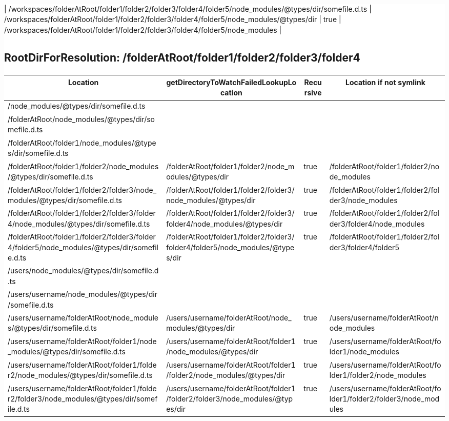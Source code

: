 | /workspaces/folderAtRoot/folder1/folder2/folder3/folder4/folder5/node_modules/@types/dir/somefile.d.ts           | /workspaces/folderAtRoot/folder1/folder2/folder3/folder4/folder5/node_modules/@types/dir                         | true      | /workspaces/folderAtRoot/folder1/folder2/folder3/folder4/folder5/node_modules                                    |

## RootDirForResolution: /folderAtRoot/folder1/folder2/folder3/folder4

| Location                                                                                                         | getDirectoryToWatchFailedLookupLocation                                                                          | Recursive | Location if not symlink                                                                                          |
| ---------------------------------------------------------------------------------------------------------------- | ---------------------------------------------------------------------------------------------------------------- | --------- | ---------------------------------------------------------------------------------------------------------------- |
| /node_modules/@types/dir/somefile.d.ts                                                                           |                                                                                                                  |           |                                                                                                                  |
| /folderAtRoot/node_modules/@types/dir/somefile.d.ts                                                              |                                                                                                                  |           |                                                                                                                  |
| /folderAtRoot/folder1/node_modules/@types/dir/somefile.d.ts                                                      |                                                                                                                  |           |                                                                                                                  |
| /folderAtRoot/folder1/folder2/node_modules/@types/dir/somefile.d.ts                                              | /folderAtRoot/folder1/folder2/node_modules/@types/dir                                                            | true      | /folderAtRoot/folder1/folder2/node_modules                                                                       |
| /folderAtRoot/folder1/folder2/folder3/node_modules/@types/dir/somefile.d.ts                                      | /folderAtRoot/folder1/folder2/folder3/node_modules/@types/dir                                                    | true      | /folderAtRoot/folder1/folder2/folder3/node_modules                                                               |
| /folderAtRoot/folder1/folder2/folder3/folder4/node_modules/@types/dir/somefile.d.ts                              | /folderAtRoot/folder1/folder2/folder3/folder4/node_modules/@types/dir                                            | true      | /folderAtRoot/folder1/folder2/folder3/folder4/node_modules                                                       |
| /folderAtRoot/folder1/folder2/folder3/folder4/folder5/node_modules/@types/dir/somefile.d.ts                      | /folderAtRoot/folder1/folder2/folder3/folder4/folder5/node_modules/@types/dir                                    | true      | /folderAtRoot/folder1/folder2/folder3/folder4/folder5                                                            |
| /users/node_modules/@types/dir/somefile.d.ts                                                                     |                                                                                                                  |           |                                                                                                                  |
| /users/username/node_modules/@types/dir/somefile.d.ts                                                            |                                                                                                                  |           |                                                                                                                  |
| /users/username/folderAtRoot/node_modules/@types/dir/somefile.d.ts                                               | /users/username/folderAtRoot/node_modules/@types/dir                                                             | true      | /users/username/folderAtRoot/node_modules                                                                        |
| /users/username/folderAtRoot/folder1/node_modules/@types/dir/somefile.d.ts                                       | /users/username/folderAtRoot/folder1/node_modules/@types/dir                                                     | true      | /users/username/folderAtRoot/folder1/node_modules                                                                |
| /users/username/folderAtRoot/folder1/folder2/node_modules/@types/dir/somefile.d.ts                               | /users/username/folderAtRoot/folder1/folder2/node_modules/@types/dir                                             | true      | /users/username/folderAtRoot/folder1/folder2/node_modules                                                        |
| /users/username/folderAtRoot/folder1/folder2/folder3/node_modules/@types/dir/somefile.d.ts                       | /users/username/folderAtRoot/folder1/folder2/folder3/node_modules/@types/dir                                     | true      | /users/username/folderAtRoot/folder1/folder2/folder3/node_modules                                                |